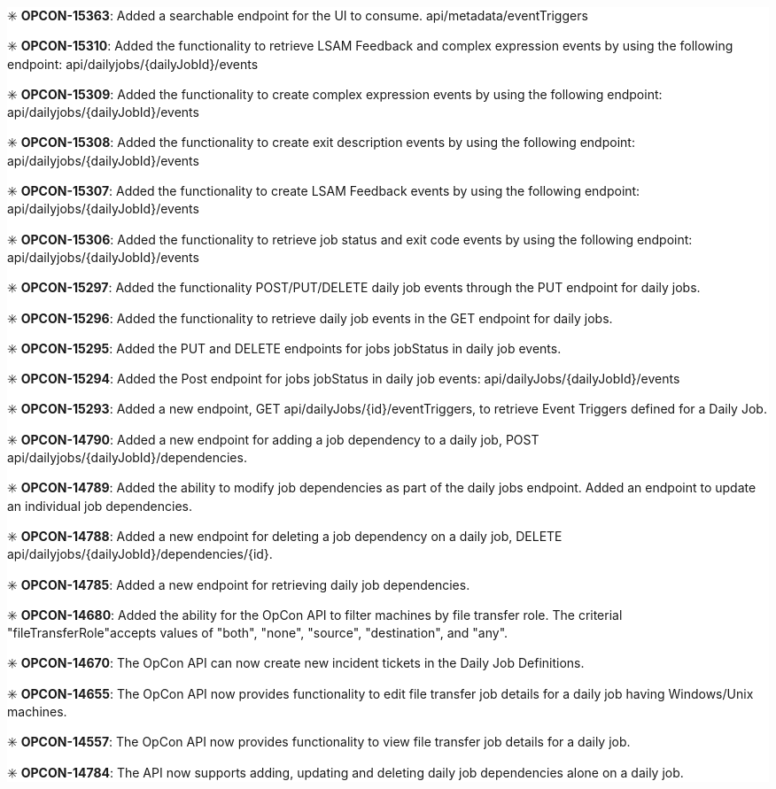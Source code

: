 :eight_spoked_asterisk: **OPCON-15363**: Added a searchable endpoint for the UI to consume. api/metadata/eventTriggers

:eight_spoked_asterisk: **OPCON-15310**: Added the functionality to retrieve LSAM Feedback and complex expression events by using the following endpoint: api/dailyjobs/{dailyJobId}/events

:eight_spoked_asterisk: **OPCON-15309**: Added the functionality to create complex expression events by using the following endpoint: api/dailyjobs/{dailyJobId}/events

:eight_spoked_asterisk: **OPCON-15308**: Added the functionality to create exit description events by using the following endpoint: api/dailyjobs/{dailyJobId}/events

:eight_spoked_asterisk: **OPCON-15307**: Added the functionality to create LSAM Feedback events by using the following endpoint: api/dailyjobs/{dailyJobId}/events

:eight_spoked_asterisk: **OPCON-15306**: Added the functionality to retrieve job status and exit code events by using the following endpoint: api/dailyjobs/{dailyJobId}/events

:eight_spoked_asterisk: **OPCON-15297**: Added the functionality POST/PUT/DELETE daily job events through the PUT endpoint for daily jobs.

:eight_spoked_asterisk: **OPCON-15296**: Added the functionality to retrieve daily job events in the GET endpoint for daily jobs.

:eight_spoked_asterisk: **OPCON-15295**: Added the PUT and DELETE endpoints for jobs jobStatus in daily job events.

:eight_spoked_asterisk: **OPCON-15294**: Added the Post endpoint for jobs jobStatus in daily job events: api/dailyJobs/{dailyJobId}/events

:eight_spoked_asterisk: **OPCON-15293**: Added a new endpoint, GET api/dailyJobs/{id}/eventTriggers, to retrieve Event Triggers defined for a Daily Job.

:eight_spoked_asterisk: **OPCON-14790**: Added a new endpoint for adding a job dependency to a daily job, POST api/dailyjobs/{dailyJobId}/dependencies.

:eight_spoked_asterisk: **OPCON-14789**: Added the ability to modify job dependencies as part of the daily jobs endpoint. Added an endpoint to update an individual job dependencies.

:eight_spoked_asterisk: **OPCON-14788**: Added a new endpoint for deleting a job dependency on a daily job, DELETE api/dailyjobs/{dailyJobId}/dependencies/{id}.

:eight_spoked_asterisk: **OPCON-14785**: Added a new endpoint for retrieving daily job dependencies.

:eight_spoked_asterisk: **OPCON-14680**: Added the ability for the OpCon API to filter machines by file transfer role. The criterial "fileTransferRole"accepts values of "both", "none", "source", "destination", and "any".

:eight_spoked_asterisk: **OPCON-14670**: The OpCon API can now create new incident tickets in the Daily Job Definitions.

:eight_spoked_asterisk: **OPCON-14655**: The OpCon API now provides functionality to edit file transfer job details for a daily job having Windows/Unix machines.

:eight_spoked_asterisk: **OPCON-14557**: The OpCon API now provides functionality to view file transfer job details for a daily job.

:eight_spoked_asterisk: **OPCON-14784**: The API now supports adding, updating and deleting daily job dependencies alone on a daily job.
